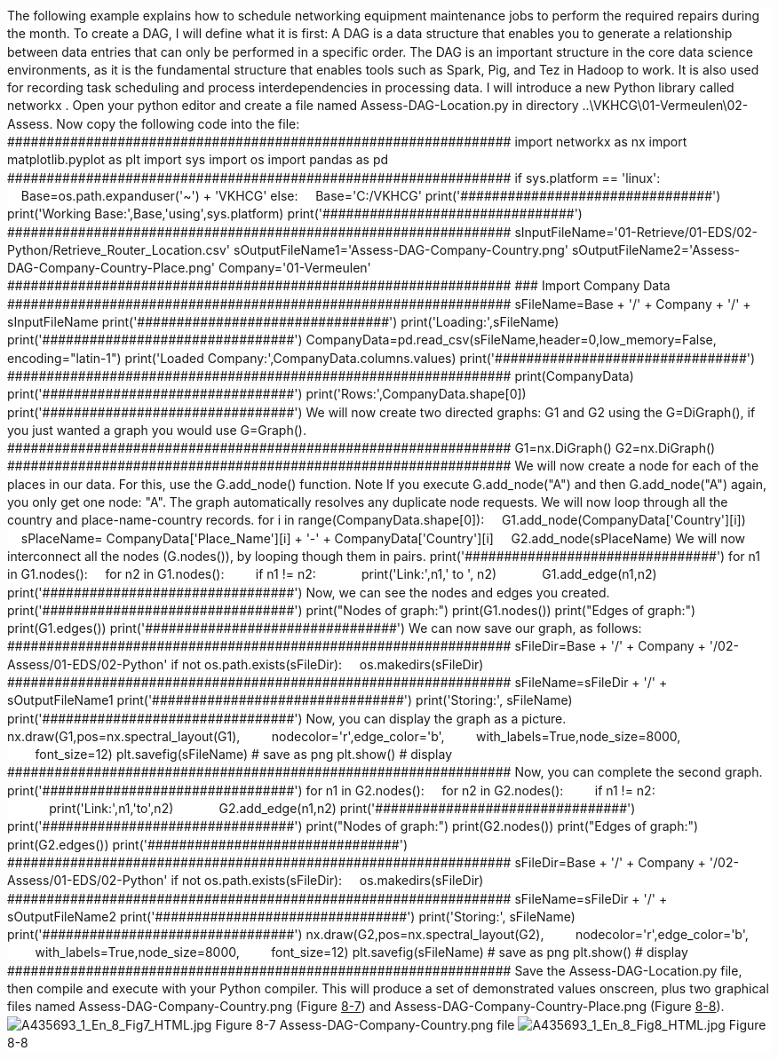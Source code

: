The following example explains how to schedule networking equipment maintenance jobs to perform the required repairs during the month. To create a DAG, I will define what it is first: A DAG is a data structure that enables you to generate a relationship between data entries that can only be performed in a specific order. The DAG is an important structure in the core data science environments, as it is the fundamental structure that enables tools such as Spark, Pig, and Tez in Hadoop to work. It is also used for recording task scheduling and process interdependencies in processing data. I will introduce a new Python library called networkx . Open your python editor and create a file named Assess-DAG-Location.py in directory ..\VKHCG\01-Vermeulen\02-Assess. Now copy the following code into the file: ################################################################ import networkx as nx import matplotlib.pyplot as plt import sys import os import pandas as pd ################################################################ if sys.platform == 'linux':     Base=os.path.expanduser('~') + 'VKHCG' else:     Base='C:/VKHCG' print('################################') print('Working Base:',Base,'using',sys.platform) print('################################') ################################################################ sInputFileName='01-Retrieve/01-EDS/02-Python/Retrieve_Router_Location.csv' sOutputFileName1='Assess-DAG-Company-Country.png' sOutputFileName2='Assess-DAG-Company-Country-Place.png' Company='01-Vermeulen' ################################################################ ### Import Company Data ################################################################ sFileName=Base + '/' + Company + '/' + sInputFileName print('################################') print('Loading:',sFileName) print('################################') CompanyData=pd.read_csv(sFileName,header=0,low_memory=False, encoding="latin-1") print('Loaded Company:',CompanyData.columns.values) print('################################') ################################################################ print(CompanyData) print('################################') print('Rows:',CompanyData.shape[0]) print('################################') We will now create two directed graphs: G1 and G2 using the G=DiGraph(), if you just wanted a graph you would use G=Graph(). ################################################################ G1=nx.DiGraph() G2=nx.DiGraph() ################################################################ We will now create a node for each of the places in our data. For this, use the G.add_node() function. Note If you execute G.add_node("A") and then G.add_node("A") again, you only get one node: "A". The graph automatically resolves any duplicate node requests. We will now loop through all the country and place-name-country records. for i in range(CompanyData.shape[0]):     G1.add_node(CompanyData['Country'][i])     sPlaceName= CompanyData['Place_Name'][i] + '-' + CompanyData['Country'][i]     G2.add_node(sPlaceName) We will now interconnect all the nodes (G.nodes()), by looping though them in pairs. print('################################') for n1 in G1.nodes():     for n2 in G1.nodes():         if n1 != n2:             print('Link:',n1,' to ', n2)             G1.add_edge(n1,n2) print('################################') Now, we can see the nodes and edges you created. print('################################') print("Nodes of graph:") print(G1.nodes()) print("Edges of graph:") print(G1.edges()) print('################################') We can now save our graph, as follows: ################################################################ sFileDir=Base + '/' + Company + '/02-Assess/01-EDS/02-Python' if not os.path.exists(sFileDir):     os.makedirs(sFileDir) ################################################################ sFileName=sFileDir + '/' + sOutputFileName1 print('################################') print('Storing:', sFileName) print('################################') Now, you can display the graph as a picture. nx.draw(G1,pos=nx.spectral_layout(G1),         nodecolor='r',edge_color='b',         with_labels=True,node_size=8000,         font_size=12) plt.savefig(sFileName) # save as png plt.show() # display ################################################################ Now, you can complete the second graph. print('################################') for n1 in G2.nodes():     for n2 in G2.nodes():         if n1 != n2:             print('Link:',n1,'to',n2)             G2.add_edge(n1,n2) print('################################') print('################################') print("Nodes of graph:") print(G2.nodes()) print("Edges of graph:") print(G2.edges()) print('################################') ################################################################ sFileDir=Base + '/' + Company + '/02-Assess/01-EDS/02-Python' if not os.path.exists(sFileDir):     os.makedirs(sFileDir) ################################################################ sFileName=sFileDir + '/' + sOutputFileName2 print('################################') print('Storing:', sFileName) print('################################') nx.draw(G2,pos=nx.spectral_layout(G2),         nodecolor='r',edge_color='b',         with_labels=True,node_size=8000,         font_size=12) plt.savefig(sFileName) # save as png plt.show() # display ################################################################ Save the Assess-DAG-Location.py file, then compile and execute with your Python compiler. This will produce a set of demonstrated values onscreen, plus two graphical files named Assess-DAG-Company-Country.png (Figure [8-7](#Fig7)) and Assess-DAG-Company-Country-Place.png (Figure [8-8](#Fig8)).![A435693_1_En_8_Fig7_HTML.jpg](img/A435693_1_En_8_Fig7_HTML.jpg) Figure 8-7 Assess-DAG-Company-Country.png file ![A435693_1_En_8_Fig8_HTML.jpg](img/A435693_1_En_8_Fig8_HTML.jpg) Figure 8-8
